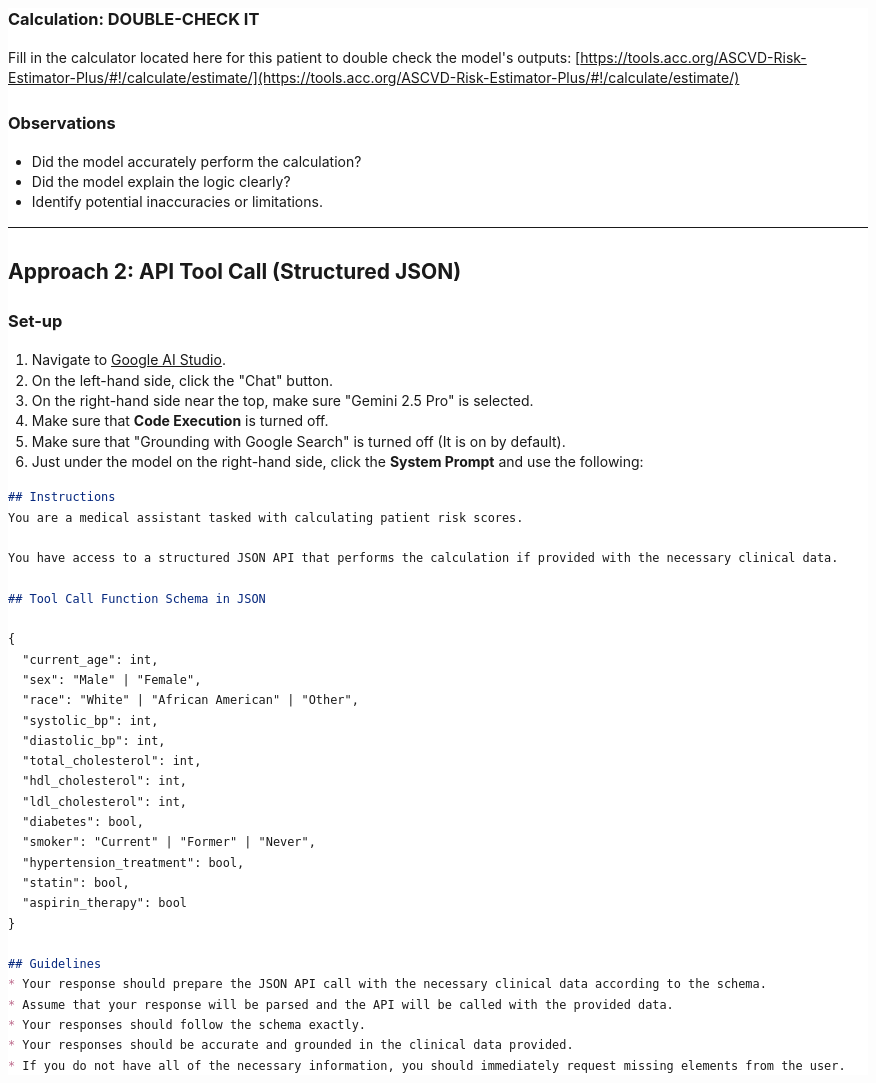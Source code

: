 ### Calculation: DOUBLE-CHECK IT

Fill in the calculator located here for this patient to double check the model's outputs: [https://tools.acc.org/ASCVD-Risk-Estimator-Plus/#!/calculate/estimate/](https://tools.acc.org/ASCVD-Risk-Estimator-Plus/#!/calculate/estimate/)

### Observations

* Did the model accurately perform the calculation?
* Did the model explain the logic clearly?
* Identify potential inaccuracies or limitations.

---

## Approach 2: API Tool Call (Structured JSON)

### Set-up

1. Navigate to [Google AI Studio](https://aistudio.google.com).
2. On the left-hand side, click the "Chat" button.
3. On the right-hand side near the top, make sure "Gemini 2.5 Pro" is selected.
4. Make sure that **Code Execution** is turned off.
5. Make sure that "Grounding with Google Search" is turned off (It is on by default).
6. Just under the model on the right-hand side, click the **System Prompt** and use the following:

```markdown
## Instructions
You are a medical assistant tasked with calculating patient risk scores.

You have access to a structured JSON API that performs the calculation if provided with the necessary clinical data.

## Tool Call Function Schema in JSON

{
  "current_age": int,
  "sex": "Male" | "Female",
  "race": "White" | "African American" | "Other",
  "systolic_bp": int,
  "diastolic_bp": int,
  "total_cholesterol": int,
  "hdl_cholesterol": int,
  "ldl_cholesterol": int,
  "diabetes": bool,
  "smoker": "Current" | "Former" | "Never",
  "hypertension_treatment": bool,
  "statin": bool,
  "aspirin_therapy": bool
}

## Guidelines
* Your response should prepare the JSON API call with the necessary clinical data according to the schema.
* Assume that your response will be parsed and the API will be called with the provided data.
* Your responses should follow the schema exactly.
* Your responses should be accurate and grounded in the clinical data provided.
* If you do not have all of the necessary information, you should immediately request missing elements from the user.
```
